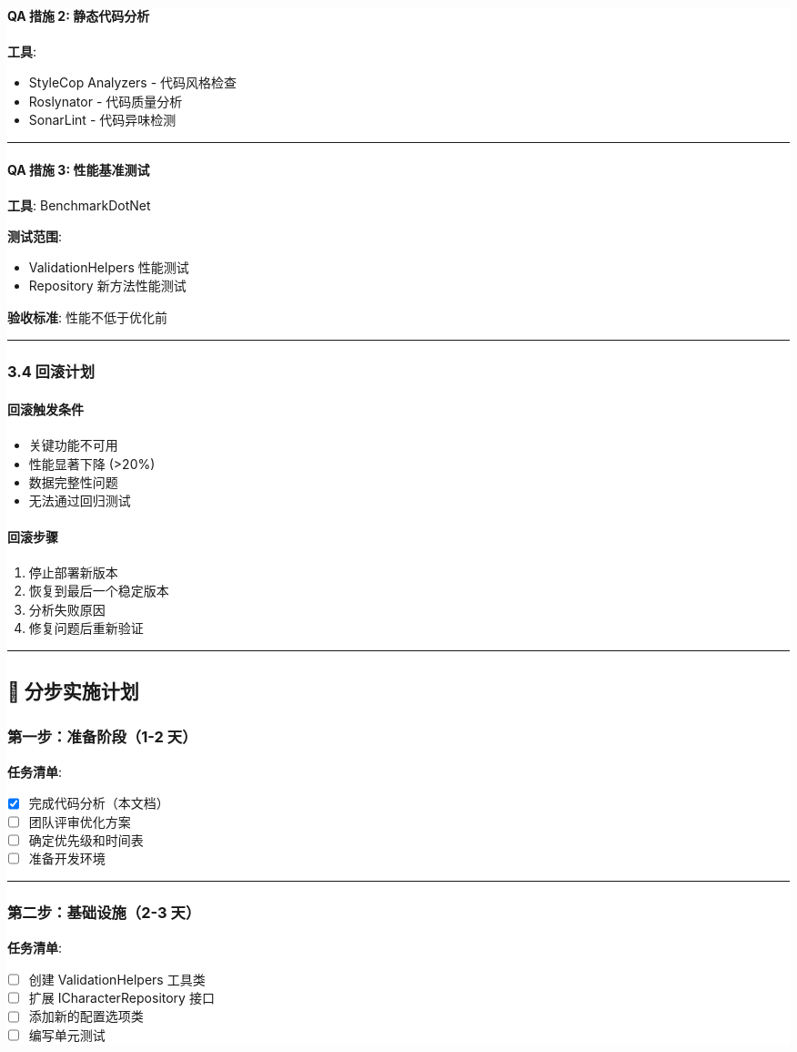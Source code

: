 #### QA 措施 2: 静态代码分析

**工具**:
- StyleCop Analyzers - 代码风格检查
- Roslynator - 代码质量分析
- SonarLint - 代码异味检测

---

#### QA 措施 3: 性能基准测试

**工具**: BenchmarkDotNet

**测试范围**:
- ValidationHelpers 性能测试
- Repository 新方法性能测试

**验收标准**: 性能不低于优化前

---

### 3.4 回滚计划

#### 回滚触发条件

- 关键功能不可用
- 性能显著下降 (>20%)
- 数据完整性问题
- 无法通过回归测试

#### 回滚步骤

1. 停止部署新版本
2. 恢复到最后一个稳定版本
3. 分析失败原因
4. 修复问题后重新验证

---

## 📅 分步实施计划

### 第一步：准备阶段（1-2 天）

**任务清单**:
- [x] 完成代码分析（本文档）
- [ ] 团队评审优化方案
- [ ] 确定优先级和时间表
- [ ] 准备开发环境

---

### 第二步：基础设施（2-3 天）

**任务清单**:
- [ ] 创建 ValidationHelpers 工具类
- [ ] 扩展 ICharacterRepository 接口
- [ ] 添加新的配置选项类
- [ ] 编写单元测试
